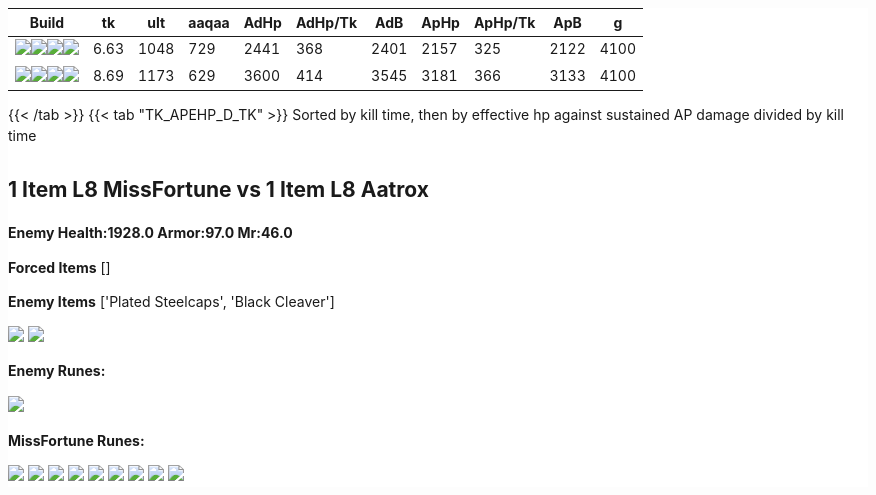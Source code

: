 



 Build |tk|ult|aaqaa|AdHp|AdHp/Tk|AdB|ApHp|ApHp/Tk|ApB|g
-|-|-|-|-|-|-|-|-|-|-
![](/item/3124.png)![](/item/1001.png)![](/item/1055.png)![](/item/1036.png)|6.63|1048|729|2441|368|2401|2157|325|2122|4100
![](/item/6673.png)![](/item/1001.png)![](/item/1055.png)![](/item/1036.png)|8.69|1173|629|3600|414|3545|3181|366|3133|4100
{{< /tab >}}
{{< tab "TK_APEHP_D_TK" >}}
Sorted by kill time, then by effective hp against sustained AP damage divided by kill time
## 1 Item L8 MissFortune vs 1 Item L8 Aatrox

**Enemy Health:1928.0 Armor:97.0 Mr:46.0**


**Forced Items** []








**Enemy Items** ['Plated Steelcaps', 'Black Cleaver']





![](/item/3047.png)
![](/item/3071.png)



**Enemy Runes:**





![](/StatMods/StatModsHealthScalingIcon.png)



**MissFortune Runes:**


![](/Styles/Precision/PressTheAttack/PressTheAttack.png)
![](/Styles/Precision/PresenceOfMind/PresenceOfMind.png)
![](/Styles/Precision/LegendAlacrity/LegendAlacrity.png)
![](/Styles/Precision/CutDown/CutDown.png)
![](/Styles/Sorcery/AbsoluteFocus/AbsoluteFocus.png)
![](/Styles/Sorcery/GatheringStorm/GatheringStorm.png)
![](/StatMods/StatModsAdaptiveForceIcon.png)
![](/StatMods/StatModsAdaptiveForceIcon.png)
![](/StatMods/StatModsHealthScalingIcon.png)
